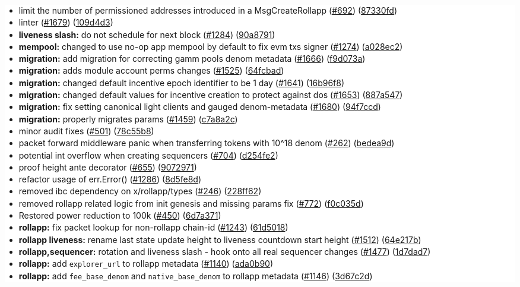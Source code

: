 * limit the number of permissioned addresses introduced in a MsgCreateRollapp ([#692](https://github.com/decentrio/dymension/issues/692)) ([87330fd](https://github.com/decentrio/dymension/commit/87330fd9d46a45b17c287baec41893b58d93e5e0))
* linter ([#1679](https://github.com/decentrio/dymension/issues/1679)) ([109d4d3](https://github.com/decentrio/dymension/commit/109d4d310518dfc8132751b2597e622460a02df9))
* **liveness slash:** do not schedule for next block ([#1284](https://github.com/decentrio/dymension/issues/1284)) ([90a8791](https://github.com/decentrio/dymension/commit/90a8791b0a033734b08dd61e89e5d928422bc0f9))
* **mempool:** changed to use no-op app mempool by default to fix evm txs signer ([#1274](https://github.com/decentrio/dymension/issues/1274)) ([a028ec2](https://github.com/decentrio/dymension/commit/a028ec238c28e3531e9fca1fa2ade3afbd1ead3f))
* **migration:** add migration for correcting gamm pools denom metadata ([#1666](https://github.com/decentrio/dymension/issues/1666)) ([f9d073a](https://github.com/decentrio/dymension/commit/f9d073a584c14bf5134451b125ea12241ad12d0a))
* **migration:** adds module account perms changes ([#1525](https://github.com/decentrio/dymension/issues/1525)) ([64fcbad](https://github.com/decentrio/dymension/commit/64fcbad4d58e3a81e47711b69523c8a674f15006))
* **migration:** changed default incentive epoch identifier to be 1 day ([#1641](https://github.com/decentrio/dymension/issues/1641)) ([16b96f8](https://github.com/decentrio/dymension/commit/16b96f86b82fb844e7802ea489c4014dff967ca5))
* **migration:** changed default values for incentive creation to protect against dos ([#1653](https://github.com/decentrio/dymension/issues/1653)) ([887a547](https://github.com/decentrio/dymension/commit/887a5472c3ed40e221d27a1abb401d26a4916a8f))
* **migration:** fix setting canonical light clients and gauged denom-metadata ([#1680](https://github.com/decentrio/dymension/issues/1680)) ([94f7ccd](https://github.com/decentrio/dymension/commit/94f7ccdf17a846cb27e4ce9056567c58a2095790))
* **migration:** properly migrates params ([#1459](https://github.com/decentrio/dymension/issues/1459)) ([c7a8a2c](https://github.com/decentrio/dymension/commit/c7a8a2cf6a505d4a61f0611cfae893d518825362))
* minor audit fixes ([#501](https://github.com/decentrio/dymension/issues/501)) ([78c55b8](https://github.com/decentrio/dymension/commit/78c55b8ef5d67eabc1f68506f2bf225342013053))
* packet forward middleware panic when transferring tokens with 10^18 denom ([#262](https://github.com/decentrio/dymension/issues/262)) ([bedea9d](https://github.com/decentrio/dymension/commit/bedea9de15753d6b0b220f461d427bac2a32753a))
* potential int overflow when creating sequencers ([#704](https://github.com/decentrio/dymension/issues/704)) ([d254fe2](https://github.com/decentrio/dymension/commit/d254fe2a9fe98c47e316a0276dba9ca345129181))
* proof height ante decorator ([#655](https://github.com/decentrio/dymension/issues/655)) ([9072971](https://github.com/decentrio/dymension/commit/90729718dc488e9c27f7477ca17ec7326fb25ec2))
* refactor usage of err.Error() ([#1286](https://github.com/decentrio/dymension/issues/1286)) ([8d5fe8d](https://github.com/decentrio/dymension/commit/8d5fe8d0e06ec4bbaa41f4a152f543ce20ac5815))
* removed ibc dependency on x/rollapp/types ([#246](https://github.com/decentrio/dymension/issues/246)) ([228ff62](https://github.com/decentrio/dymension/commit/228ff624f61cf3ec9337a24f8376289d81ffbea3))
* removed rollapp related logic from init genesis and missing params fix ([#772](https://github.com/decentrio/dymension/issues/772)) ([f0c035d](https://github.com/decentrio/dymension/commit/f0c035d97f1ca456801e844adde75c161f552eb4))
* Restored power reduction to 100k  ([#450](https://github.com/decentrio/dymension/issues/450)) ([6d7a371](https://github.com/decentrio/dymension/commit/6d7a371d93e7157f92ce62f9cbc1fac43749c092))
* **rollapp:**  fix packet lookup for non-rollapp chain-id ([#1243](https://github.com/decentrio/dymension/issues/1243)) ([61d5018](https://github.com/decentrio/dymension/commit/61d5018fc28202e3381d711281203da13d2fdfbd))
* **rollapp liveness:** rename last state update height to liveness countdown start height ([#1512](https://github.com/decentrio/dymension/issues/1512)) ([64e217b](https://github.com/decentrio/dymension/commit/64e217b1346c4ad36c2b2d40e7a801574cbc93e5))
* **rollapp,sequencer:** rotation and liveness slash - hook onto all real sequencer changes ([#1477](https://github.com/decentrio/dymension/issues/1477)) ([1d7dad7](https://github.com/decentrio/dymension/commit/1d7dad75e425eb90fcb7df1ba3a8d877b9e82120))
* **rollapp:** add `explorer_url` to rollapp metadata ([#1140](https://github.com/decentrio/dymension/issues/1140)) ([ada0b90](https://github.com/decentrio/dymension/commit/ada0b90ec89c3bd4d2c0df94bd8264a2e479b820))
* **rollapp:** add `fee_base_denom` and `native_base_denom` to rollapp metadata ([#1146](https://github.com/decentrio/dymension/issues/1146)) ([3d67c2d](https://github.com/decentrio/dymension/commit/3d67c2de6f0df92fbfa7d8596b91a60fdd211b85))